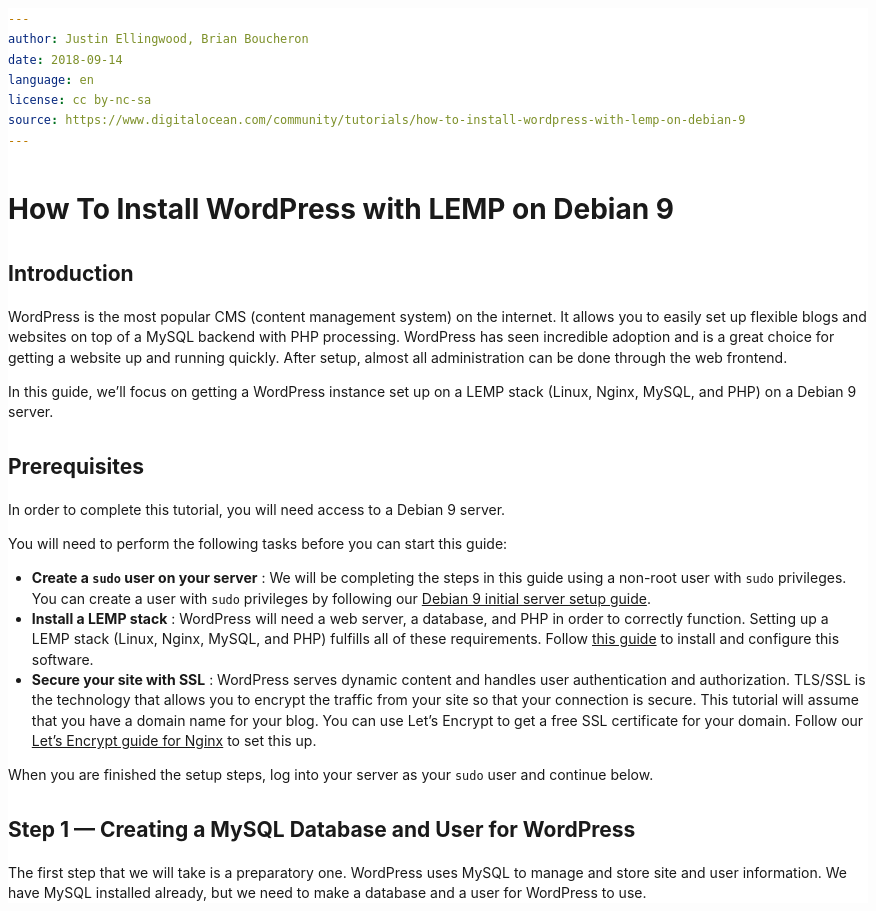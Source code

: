 ```yaml
---
author: Justin Ellingwood, Brian Boucheron
date: 2018-09-14
language: en
license: cc by-nc-sa
source: https://www.digitalocean.com/community/tutorials/how-to-install-wordpress-with-lemp-on-debian-9
---
```


# How To Install WordPress with LEMP on Debian 9

## Introduction

WordPress is the most popular CMS (content management system) on the internet. It allows you to easily set up flexible blogs and websites on top of a MySQL backend with PHP processing. WordPress has seen incredible adoption and is a great choice for getting a website up and running quickly. After setup, almost all administration can be done through the web frontend.

In this guide, we’ll focus on getting a WordPress instance set up on a LEMP stack (Linux, Nginx, MySQL, and PHP) on a Debian 9 server.

## Prerequisites

In order to complete this tutorial, you will need access to a Debian 9 server.

You will need to perform the following tasks before you can start this guide:

- **Create a `sudo` user on your server** : We will be completing the steps in this guide using a non-root user with `sudo` privileges. You can create a user with `sudo` privileges by following our [Debian 9 initial server setup guide](initial-server-setup-with-debian-9).
- **Install a LEMP stack** : WordPress will need a web server, a database, and PHP in order to correctly function. Setting up a LEMP stack (Linux, Nginx, MySQL, and PHP) fulfills all of these requirements. Follow [this guide](how-to-install-linux-nginx-mysql-php-lemp-stack-on-debian-9) to install and configure this software.
- **Secure your site with SSL** : WordPress serves dynamic content and handles user authentication and authorization. TLS/SSL is the technology that allows you to encrypt the traffic from your site so that your connection is secure. This tutorial will assume that you have a domain name for your blog. You can use Let’s Encrypt to get a free SSL certificate for your domain. Follow our [Let’s Encrypt guide for Nginx](how-to-secure-nginx-with-let-s-encrypt-on-debian-9) to set this up.

When you are finished the setup steps, log into your server as your `sudo` user and continue below.

## Step 1 — Creating a MySQL Database and User for WordPress

The first step that we will take is a preparatory one. WordPress uses MySQL to manage and store site and user information. We have MySQL installed already, but we need to make a database and a user for WordPress to use.
